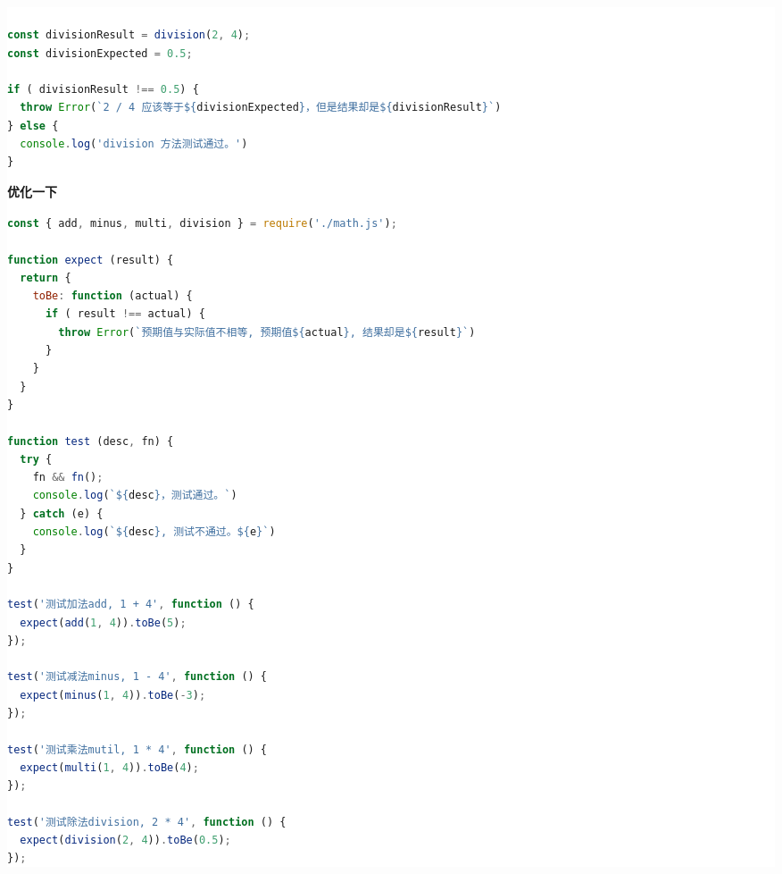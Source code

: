 ```js

const divisionResult = division(2, 4);
const divisionExpected = 0.5;

if ( divisionResult !== 0.5) {
  throw Error(`2 / 4 应该等于${divisionExpected}，但是结果却是${divisionResult}`)
} else {
  console.log('division 方法测试通过。')
}

```

**优化一下**

```js
const { add, minus, multi, division } = require('./math.js');

function expect (result) {
  return {
    toBe: function (actual) {
      if ( result !== actual) {
        throw Error(`预期值与实际值不相等, 预期值${actual}, 结果却是${result}`)
      }
    }
  }
}

function test (desc, fn) {
  try {
    fn && fn();
    console.log(`${desc}，测试通过。`)
  } catch (e) {
    console.log(`${desc}, 测试不通过。${e}`)
  }
}

test('测试加法add, 1 + 4', function () {
  expect(add(1, 4)).toBe(5);
});

test('测试减法minus, 1 - 4', function () {
  expect(minus(1, 4)).toBe(-3);
});

test('测试乘法mutil, 1 * 4', function () {
  expect(multi(1, 4)).toBe(4);
});

test('测试除法division, 2 * 4', function () {
  expect(division(2, 4)).toBe(0.5);
});
```
